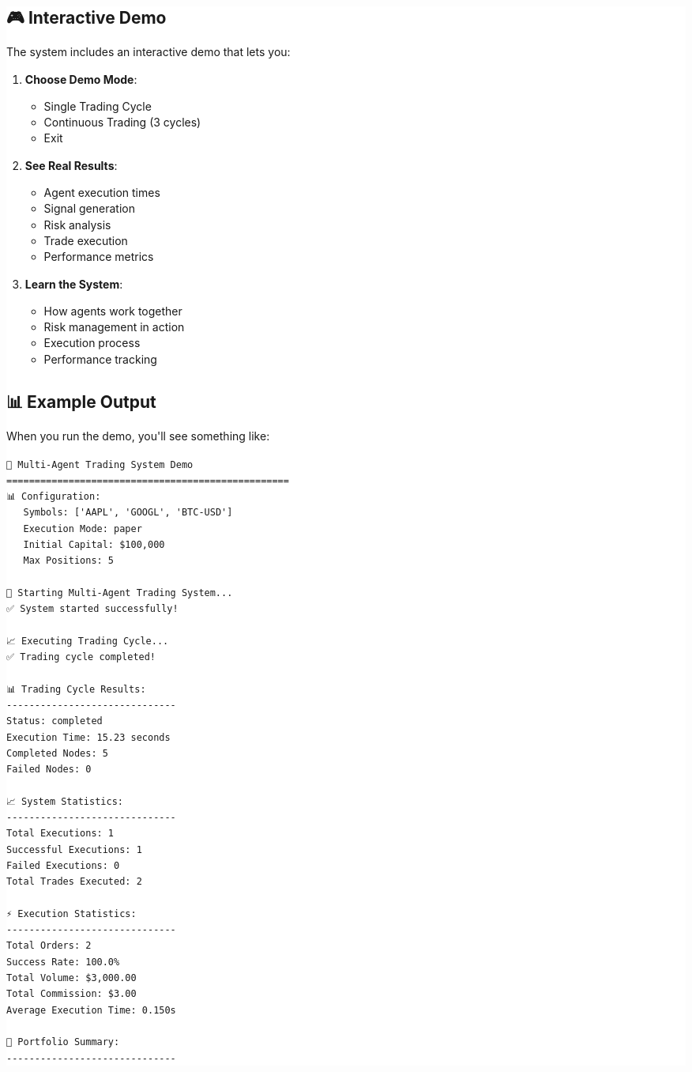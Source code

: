 ## 🎮 Interactive Demo

The system includes an interactive demo that lets you:

1. **Choose Demo Mode**:
   - Single Trading Cycle
   - Continuous Trading (3 cycles)
   - Exit

2. **See Real Results**:
   - Agent execution times
   - Signal generation
   - Risk analysis
   - Trade execution
   - Performance metrics

3. **Learn the System**:
   - How agents work together
   - Risk management in action
   - Execution process
   - Performance tracking

## 📊 Example Output

When you run the demo, you'll see something like:

```
🚀 Multi-Agent Trading System Demo
==================================================
📊 Configuration:
   Symbols: ['AAPL', 'GOOGL', 'BTC-USD']
   Execution Mode: paper
   Initial Capital: $100,000
   Max Positions: 5

🔄 Starting Multi-Agent Trading System...
✅ System started successfully!

📈 Executing Trading Cycle...
✅ Trading cycle completed!

📊 Trading Cycle Results:
------------------------------
Status: completed
Execution Time: 15.23 seconds
Completed Nodes: 5
Failed Nodes: 0

📈 System Statistics:
------------------------------
Total Executions: 1
Successful Executions: 1
Failed Executions: 0
Total Trades Executed: 2

⚡ Execution Statistics:
------------------------------
Total Orders: 2
Success Rate: 100.0%
Total Volume: $3,000.00
Total Commission: $3.00
Average Execution Time: 0.150s

💼 Portfolio Summary:
------------------------------
```